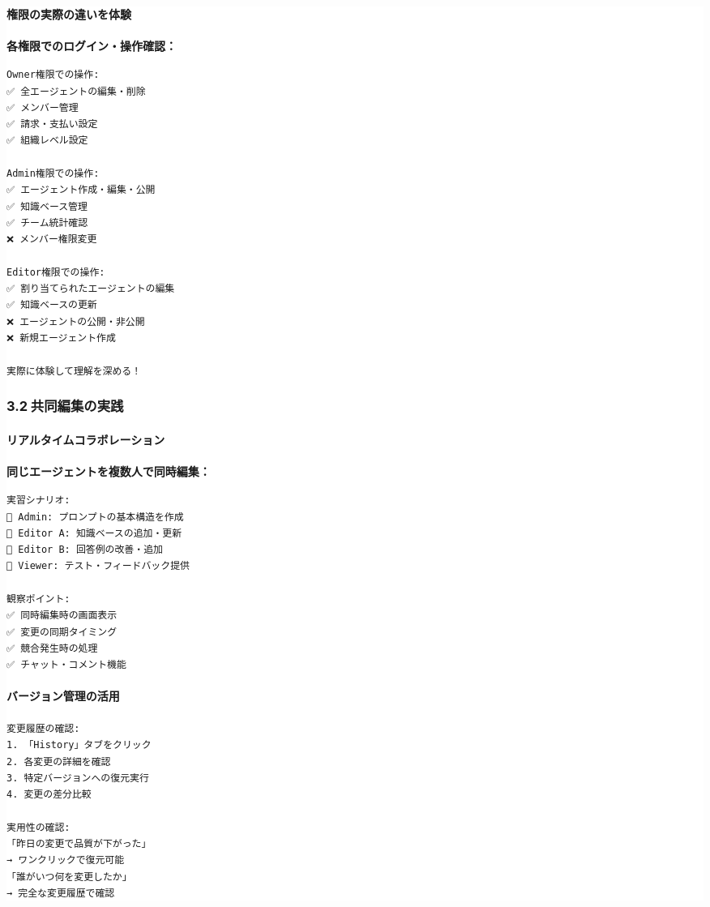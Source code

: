 #### 権限の実際の違いを体験
**各権限でのログイン・操作確認：**
```
Owner権限での操作:
✅ 全エージェントの編集・削除
✅ メンバー管理
✅ 請求・支払い設定
✅ 組織レベル設定

Admin権限での操作:
✅ エージェント作成・編集・公開
✅ 知識ベース管理
✅ チーム統計確認
❌ メンバー権限変更

Editor権限での操作:
✅ 割り当てられたエージェントの編集
✅ 知識ベースの更新
❌ エージェントの公開・非公開
❌ 新規エージェント作成

実際に体験して理解を深める！
```

### 3.2 共同編集の実践

#### リアルタイムコラボレーション
**同じエージェントを複数人で同時編集：**
```
実習シナリオ:
👤 Admin: プロンプトの基本構造を作成
👤 Editor A: 知識ベースの追加・更新
👤 Editor B: 回答例の改善・追加
👤 Viewer: テスト・フィードバック提供

観察ポイント:
✅ 同時編集時の画面表示
✅ 変更の同期タイミング
✅ 競合発生時の処理
✅ チャット・コメント機能
```

#### バージョン管理の活用
```
変更履歴の確認:
1. 「History」タブをクリック
2. 各変更の詳細を確認
3. 特定バージョンへの復元実行
4. 変更の差分比較

実用性の確認:
「昨日の変更で品質が下がった」
→ ワンクリックで復元可能
「誰がいつ何を変更したか」
→ 完全な変更履歴で確認
```
